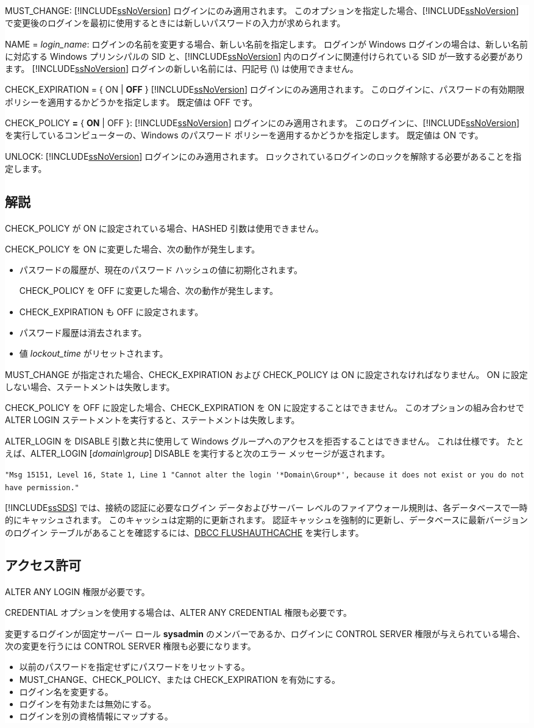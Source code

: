 MUST_CHANGE: [!INCLUDE[ssNoVersion](../../includes/ssnoversion-md.md)] ログインにのみ適用されます。 このオプションを指定した場合、[!INCLUDE[ssNoVersion](../../includes/ssnoversion-md.md)] で変更後のログインを最初に使用するときには新しいパスワードの入力が求められます。

NAME = *login_name*: ログインの名前を変更する場合、新しい名前を指定します。 ログインが Windows ログインの場合は、新しい名前に対応する Windows プリンシパルの SID と、[!INCLUDE[ssNoVersion](../../includes/ssnoversion-md.md)] 内のログインに関連付けられている SID が一致する必要があります。 [!INCLUDE[ssNoVersion](../../includes/ssnoversion-md.md)] ログインの新しい名前には、円記号 (\\) は使用できません。

CHECK_EXPIRATION = { ON | **OFF** } [!INCLUDE[ssNoVersion](../../includes/ssnoversion-md.md)] ログインにのみ適用されます。 このログインに、パスワードの有効期限ポリシーを適用するかどうかを指定します。 既定値は OFF です。

CHECK_POLICY **=** { **ON** | OFF }: [!INCLUDE[ssNoVersion](../../includes/ssnoversion-md.md)] ログインにのみ適用されます。 このログインに、[!INCLUDE[ssNoVersion](../../includes/ssnoversion-md.md)] を実行しているコンピューターの、Windows のパスワード ポリシーを適用するかどうかを指定します。 既定値は ON です。

UNLOCK: [!INCLUDE[ssNoVersion](../../includes/ssnoversion-md.md)] ログインにのみ適用されます。 ロックされているログインのロックを解除する必要があることを指定します。

## <a name="remarks"></a>解説

CHECK_POLICY が ON に設定されている場合、HASHED 引数は使用できません。

CHECK_POLICY を ON に変更した場合、次の動作が発生します。

- パスワードの履歴が、現在のパスワード ハッシュの値に初期化されます。

  CHECK_POLICY を OFF に変更した場合、次の動作が発生します。

- CHECK_EXPIRATION も OFF に設定されます。
- パスワード履歴は消去されます。
- 値 *lockout_time* がリセットされます。

MUST_CHANGE が指定された場合、CHECK_EXPIRATION および CHECK_POLICY は ON に設定されなければなりません。 ON に設定しない場合、ステートメントは失敗します。

CHECK_POLICY を OFF に設定した場合、CHECK_EXPIRATION を ON に設定することはできません。 このオプションの組み合わせで ALTER LOGIN ステートメントを実行すると、ステートメントは失敗します。

ALTER_LOGIN を DISABLE 引数と共に使用して Windows グループへのアクセスを拒否することはできません。 これは仕様です。 たとえば、ALTER_LOGIN [*domain\group*] DISABLE を実行すると次のエラー メッセージが返されます。

`"Msg 15151, Level 16, State 1, Line 1
"Cannot alter the login '*Domain\Group*', because it does not exist or you do not have permission."`

[!INCLUDE[ssSDS](../../includes/sssds-md.md)] では、接続の認証に必要なログイン データおよびサーバー レベルのファイアウォール規則は、各データベースで一時的にキャッシュされます。 このキャッシュは定期的に更新されます。 認証キャッシュを強制的に更新し、データベースに最新バージョンのログイン テーブルがあることを確認するには、[DBCC FLUSHAUTHCACHE](../../t-sql/database-console-commands/dbcc-flushauthcache-transact-sql.md) を実行します。

## <a name="permissions"></a>アクセス許可

ALTER ANY LOGIN 権限が必要です。

CREDENTIAL オプションを使用する場合は、ALTER ANY CREDENTIAL 権限も必要です。

変更するログインが固定サーバー ロール **sysadmin** のメンバーであるか、ログインに CONTROL SERVER 権限が与えられている場合、次の変更を行うには CONTROL SERVER 権限も必要になります。

- 以前のパスワードを指定せずにパスワードをリセットする。
- MUST_CHANGE、CHECK_POLICY、または CHECK_EXPIRATION を有効にする。
- ログイン名を変更する。
- ログインを有効または無効にする。
- ログインを別の資格情報にマップする。
